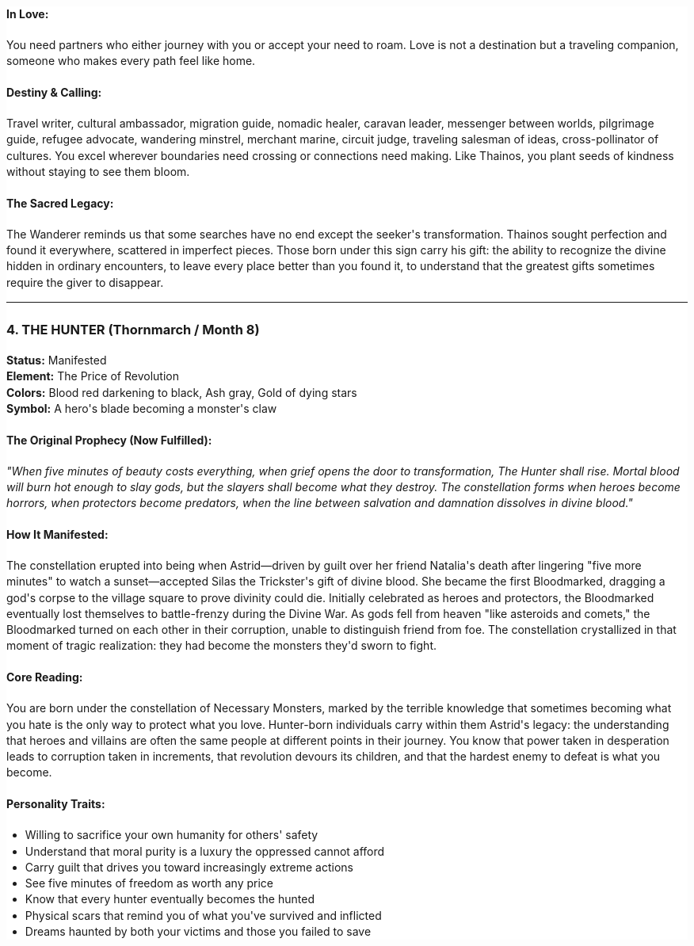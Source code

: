 #### In Love:
You need partners who either journey with you or accept your need to roam. Love is not a destination but a traveling companion, someone who makes every path feel like home.

#### Destiny & Calling:
Travel writer, cultural ambassador, migration guide, nomadic healer, caravan leader, messenger between worlds, pilgrimage guide, refugee advocate, wandering minstrel, merchant marine, circuit judge, traveling salesman of ideas, cross-pollinator of cultures. You excel wherever boundaries need crossing or connections need making. Like Thainos, you plant seeds of kindness without staying to see them bloom.

#### The Sacred Legacy:
The Wanderer reminds us that some searches have no end except the seeker's transformation. Thainos sought perfection and found it everywhere, scattered in imperfect pieces. Those born under this sign carry his gift: the ability to recognize the divine hidden in ordinary encounters, to leave every place better than you found it, to understand that the greatest gifts sometimes require the giver to disappear.

---

### 4. THE HUNTER (Thornmarch / Month 8)
**Status:** Manifested  
**Element:** The Price of Revolution  
**Colors:** Blood red darkening to black, Ash gray, Gold of dying stars  
**Symbol:** A hero's blade becoming a monster's claw  

#### The Original Prophecy (Now Fulfilled):
*"When five minutes of beauty costs everything, when grief opens the door to transformation, The Hunter shall rise. Mortal blood will burn hot enough to slay gods, but the slayers shall become what they destroy. The constellation forms when heroes become horrors, when protectors become predators, when the line between salvation and damnation dissolves in divine blood."*

#### How It Manifested:
The constellation erupted into being when Astrid—driven by guilt over her friend Natalia's death after lingering "five more minutes" to watch a sunset—accepted Silas the Trickster's gift of divine blood. She became the first Bloodmarked, dragging a god's corpse to the village square to prove divinity could die. Initially celebrated as heroes and protectors, the Bloodmarked eventually lost themselves to battle-frenzy during the Divine War. As gods fell from heaven "like asteroids and comets," the Bloodmarked turned on each other in their corruption, unable to distinguish friend from foe. The constellation crystallized in that moment of tragic realization: they had become the monsters they'd sworn to fight.

#### Core Reading:
You are born under the constellation of Necessary Monsters, marked by the terrible knowledge that sometimes becoming what you hate is the only way to protect what you love. Hunter-born individuals carry within them Astrid's legacy: the understanding that heroes and villains are often the same people at different points in their journey. You know that power taken in desperation leads to corruption taken in increments, that revolution devours its children, and that the hardest enemy to defeat is what you become.

#### Personality Traits:
- Willing to sacrifice your own humanity for others' safety
- Understand that moral purity is a luxury the oppressed cannot afford
- Carry guilt that drives you toward increasingly extreme actions
- See five minutes of freedom as worth any price
- Know that every hunter eventually becomes the hunted
- Physical scars that remind you of what you've survived and inflicted
- Dreams haunted by both your victims and those you failed to save
